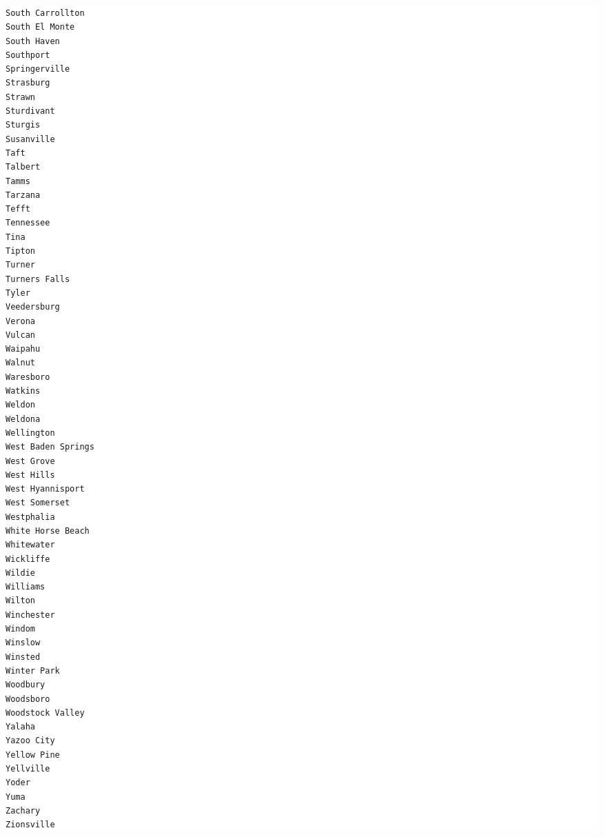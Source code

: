     South Carrollton 
    South El Monte 
    South Haven 
    Southport 
    Springerville 
    Strasburg 
    Strawn 
    Sturdivant 
    Sturgis 
    Susanville 
    Taft 
    Talbert 
    Tamms 
    Tarzana 
    Tefft 
    Tennessee 
    Tina 
    Tipton 
    Turner 
    Turners Falls 
    Tyler 
    Veedersburg 
    Verona 
    Vulcan 
    Waipahu 
    Walnut 
    Waresboro 
    Watkins 
    Weldon 
    Weldona 
    Wellington 
    West Baden Springs 
    West Grove 
    West Hills 
    West Hyannisport 
    West Somerset 
    Westphalia 
    White Horse Beach 
    Whitewater 
    Wickliffe 
    Wildie 
    Williams 
    Wilton 
    Winchester 
    Windom 
    Winslow 
    Winsted 
    Winter Park 
    Woodbury 
    Woodsboro 
    Woodstock Valley 
    Yalaha 
    Yazoo City 
    Yellow Pine 
    Yellville 
    Yoder 
    Yuma 
    Zachary 
    Zionsville 
